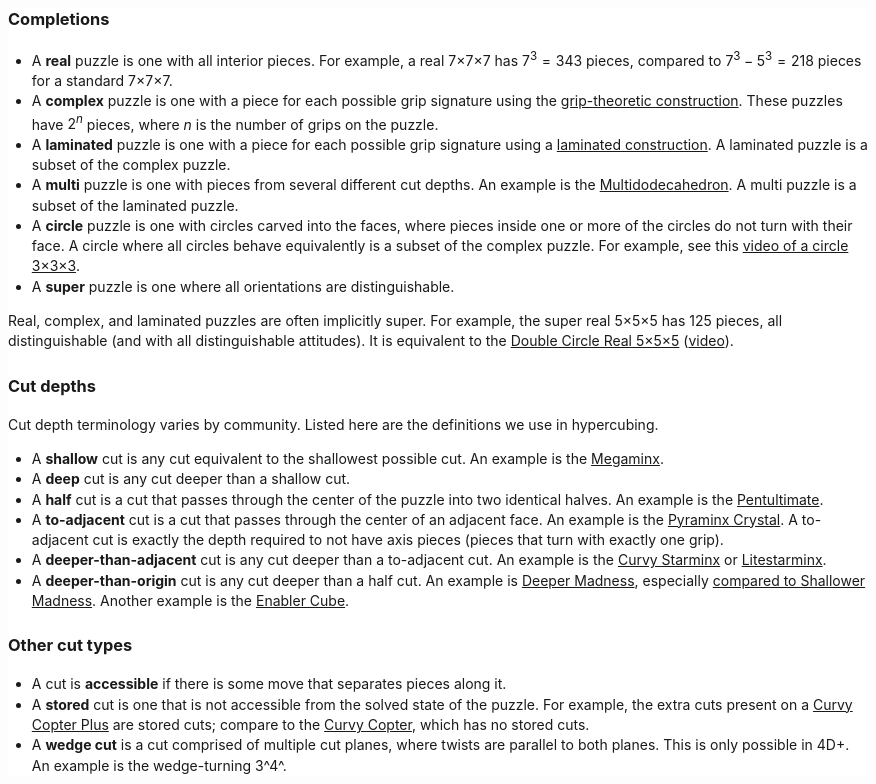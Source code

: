 ### Completions

- A **real** puzzle is one with all interior pieces. For example, a real 7×7×7 has $7^3=343$ pieces, compared to $7^3-5^3=218$ pieces for a standard 7×7×7.
- A **complex** puzzle is one with a piece for each possible grip signature using the [grip-theoretic construction](/theory/grip-theory.md). These puzzles have $2^n$ pieces, where $n$ is the number of grips on the puzzle.
- A **laminated** puzzle is one with a piece for each possible grip signature using a [laminated construction](/theory/grip-theory.md). A laminated puzzle is a subset of the complex puzzle.
- A **multi** puzzle is one with pieces from several different cut depths. An example is the [Multidodecahedron](https://twistypuzzles.com/app/museum/museum_showitem.php?pkey=2384). A multi puzzle is a subset of the laminated puzzle.
- A **circle** puzzle is one with circles carved into the faces, where pieces inside one or more of the circles do not turn with their face. A circle where all circles behave equivalently is a subset of the complex puzzle. For example, see this [video of a circle 3×3×3](https://www.youtube.com/watch?v=hUX91tXNyeE&t=55s).
- A **super** puzzle is one where all orientations are distinguishable.

Real, complex, and laminated puzzles are often implicitly super. For example, the super real 5×5×5 has 125 pieces, all distinguishable (and with all distinguishable attitudes). It is equivalent to the [Double Circle Real 5×5×5](https://twistypuzzles.com/app/museum/museum_showitem.php?pkey=4823) ([video](https://www.youtube.com/watch?v=WRFNPoAimbM)).

### Cut depths

Cut depth terminology varies by community. Listed here are the definitions we use in hypercubing.

- A **shallow** cut is any cut equivalent to the shallowest possible cut. An example is the [Megaminx](https://twistypuzzles.com/app/museum/museum_showitem.php?pkey=650).
- A **deep** cut is any cut deeper than a shallow cut.
- A **half** cut is a cut that passes through the center of the puzzle into two identical halves. An example is the [Pentultimate](https://twistypuzzles.com/app/museum/museum_showitem.php?pkey=1741).
- A **to-adjacent** cut is a cut that passes through the center of an adjacent face. An example is the [Pyraminx Crystal](https://twistypuzzles.com/app/museum/museum_showitem.php?pkey=652). A to-adjacent cut is exactly the depth required to not have axis pieces (pieces that turn with exactly one grip).
- A **deeper-than-adjacent** cut is any cut deeper than a to-adjacent cut. An example is the [Curvy Starminx](https://twistypuzzles.com/app/museum/museum_showitem.php?pkey=4344) or [Litestarminx](https://twistypuzzles.com/app/museum/museum_showitem.php?pkey=11394).
- A **deeper-than-origin** cut is any cut deeper than a half cut. An example is [Deeper Madness](https://twistypuzzles.com/app/museum/museum_showitem.php?pkey=4007), especially [compared to Shallower Madness](https://youtu.be/YiKXHgn_5Yo). Another example is the [Enabler Cube](https://www.youtube.com/watch?v=n4uppWjWDlo).

### Other cut types

- A cut is **accessible** if there is some move that separates pieces along it.
- A **stored** cut is one that is not accessible from the solved state of the puzzle. For example, the extra cuts present on a [Curvy Copter Plus](https://twistypuzzles.com/app/museum/museum_showitem.php?pkey=1687) are stored cuts; compare to the [Curvy Copter](https://twistypuzzles.com/app/museum/museum_showitem.php?pkey=1574), which has no stored cuts.
- A **wedge cut** is a cut comprised of multiple cut planes, where twists are parallel to both planes. This is only possible in 4D+. An example is the wedge-turning 3^4^.
